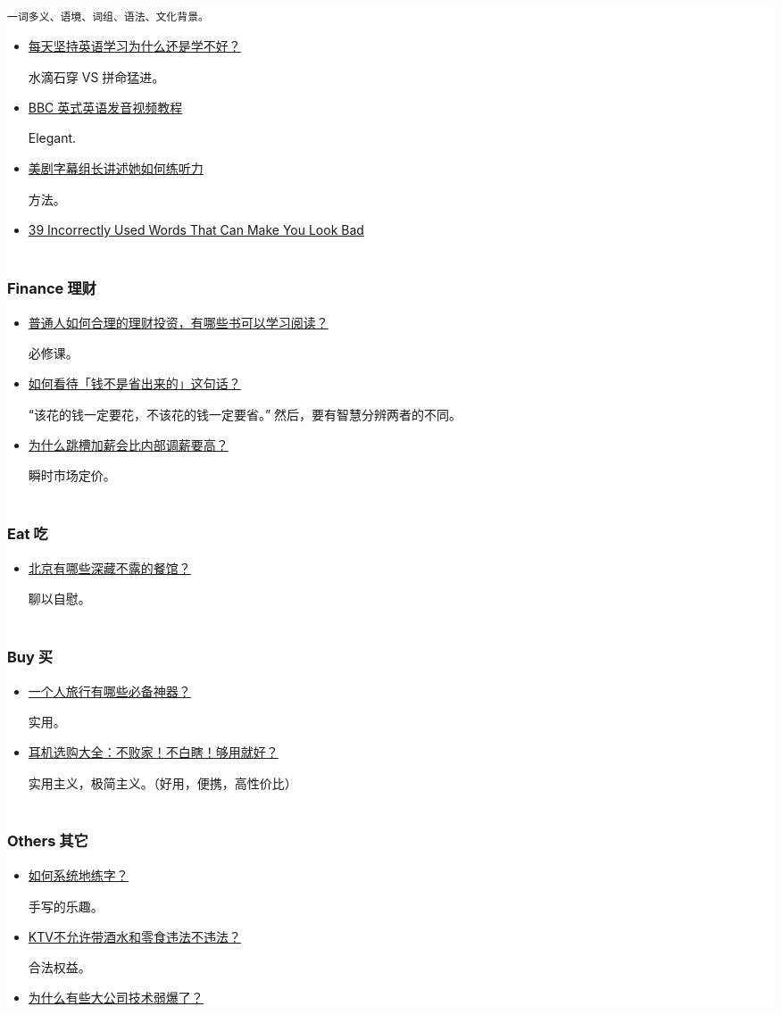 	一词多义、语境、词组、语法、文化背景。

- [每天坚持英语学习为什么还是学不好？](https://www.zhihu.com/question/27702564)

	水滴石穿 VS 拼命猛进。

- [BBC 英式英语发音视频教程](http://www.miaopai.com/show/STmZrQy-nHwvBSpMYET7~Q__.htm)

	Elegant.

- [美剧字幕组长讲述她如何练听力](http://www.vjianke.com/YM3VH.clip)

	方法。

- [39 Incorrectly Used Words That Can Make You Look Bad](https://www.linkedin.com/pulse/39-incorrectly-used-words-can-make-you-look-bad-jeff-haden?trk=eml-b2_content_ecosystem_digest-recommended_articles-186-null&midToken=AQGECgCdtokxPw&fromEmail=fromEmail&ut=2gQ0szrgpahCI1)<br/><br/>

### **Finance 理财**

- [普通人如何合理的理财投资，有哪些书可以学习阅读？](https://www.zhihu.com/question/22818974)

	必修课。

- [如何看待「钱不是省出来的」这句话？](https://www.zhihu.com/question/25258679)

	“该花的钱一定要花，不该花的钱一定要省。” 然后，要有智慧分辨两者的不同。

- [为什么跳槽加薪会比内部调薪要高？](https://www.zhihu.com/question/20564224)

	瞬时市场定价。 <br/><br/>

### **Eat 吃**

- [北京有哪些深藏不露的餐馆？](https://www.zhihu.com/question/30400300)

	聊以自慰。 <br/><br/>

### **Buy 买**

- [一个人旅行有哪些必备神器？](https://www.zhihu.com/question/24023171)

	实用。

- [耳机选购大全：不败家！不白瞎！够用就好？](http://mp.weixin.qq.com/s?__biz=MjM5Njk4OTQwMQ==&amp;mid=401415614&amp;idx=1&amp;sn=16d3206bd1e3f502c4635b5348b151d1&amp;scene=1&amp;srcid=1207BJEB4qWQBFhX3Yq0zXH1#rd)

	实用主义，极简主义。（好用，便携，高性价比） <br/><br/>

### **Others 其它**

- [如何系统地练字？](https://www.zhihu.com/question/20502275)

	手写的乐趣。

- [KTV不允许带酒水和零食违法不违法？](https://www.zhihu.com/question/35814611/answer/65416013)

	合法权益。

- [为什么有些大公司技术弱爆了？](https://www.zhihu.com/question/32039226)
